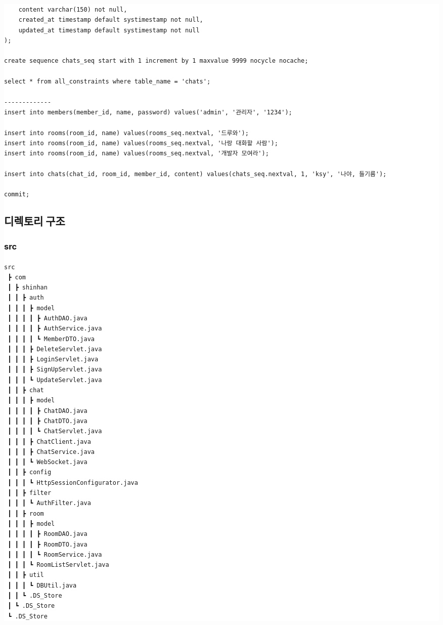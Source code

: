```oracle
    content varchar(150) not null,
    created_at timestamp default systimestamp not null,
    updated_at timestamp default systimestamp not null
);

create sequence chats_seq start with 1 increment by 1 maxvalue 9999 nocycle nocache;

select * from all_constraints where table_name = 'chats';

-------------
insert into members(member_id, name, password) values('admin', '관리자', '1234');

insert into rooms(room_id, name) values(rooms_seq.nextval, '드루와');
insert into rooms(room_id, name) values(rooms_seq.nextval, '나랑 대화할 사람');
insert into rooms(room_id, name) values(rooms_seq.nextval, '개발자 모여라');

insert into chats(chat_id, room_id, member_id, content) values(chats_seq.nextval, 1, 'ksy', '나야, 들기름');

commit;

```


## 디렉토리 구조

### src
``` text
src
 ┣ com
 ┃ ┣ shinhan
 ┃ ┃ ┣ auth
 ┃ ┃ ┃ ┣ model
 ┃ ┃ ┃ ┃ ┣ AuthDAO.java
 ┃ ┃ ┃ ┃ ┣ AuthService.java
 ┃ ┃ ┃ ┃ ┗ MemberDTO.java
 ┃ ┃ ┃ ┣ DeleteServlet.java
 ┃ ┃ ┃ ┣ LoginServlet.java
 ┃ ┃ ┃ ┣ SignUpServlet.java
 ┃ ┃ ┃ ┗ UpdateServlet.java
 ┃ ┃ ┣ chat
 ┃ ┃ ┃ ┣ model
 ┃ ┃ ┃ ┃ ┣ ChatDAO.java
 ┃ ┃ ┃ ┃ ┣ ChatDTO.java
 ┃ ┃ ┃ ┃ ┗ ChatServlet.java
 ┃ ┃ ┃ ┣ ChatClient.java
 ┃ ┃ ┃ ┣ ChatService.java
 ┃ ┃ ┃ ┗ WebSocket.java
 ┃ ┃ ┣ config
 ┃ ┃ ┃ ┗ HttpSessionConfigurator.java
 ┃ ┃ ┣ filter
 ┃ ┃ ┃ ┗ AuthFilter.java
 ┃ ┃ ┣ room
 ┃ ┃ ┃ ┣ model
 ┃ ┃ ┃ ┃ ┣ RoomDAO.java
 ┃ ┃ ┃ ┃ ┣ RoomDTO.java
 ┃ ┃ ┃ ┃ ┗ RoomService.java
 ┃ ┃ ┃ ┗ RoomListServlet.java
 ┃ ┃ ┣ util
 ┃ ┃ ┃ ┗ DBUtil.java
 ┃ ┃ ┗ .DS_Store
 ┃ ┗ .DS_Store
 ┗ .DS_Store
```